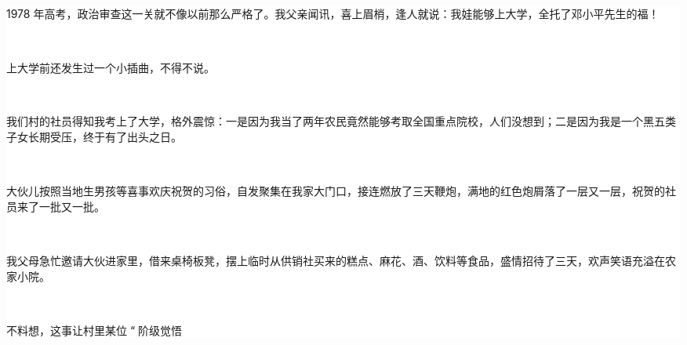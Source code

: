   </span>
  <span class="s2">
   1978
  </span>
  <span class="s1">
   年高考，政治审查这一关就不像以前那么严格了。我父亲闻讯，喜上眉梢，逢人就说：我娃能够上大学，全托了邓小平先生的福！
  </span>
 </p>
 <p class="p1">
  <span class="s1">
  </span>
  <br/>
 </p>
 <p class="p2">
  <span class="s1">
   上大学前还发生过一个小插曲，不得不说。
  </span>
 </p>
 <p class="p1">
  <span class="s1">
  </span>
  <br/>
 </p>
 <p class="p2">
  <span class="s1">
   我们村的社员得知我考上了大学，格外震惊：一是因为我当了两年农民竟然能够考取全国重点院校，人们没想到；二是因为我是一个黑五类子女长期受压，终于有了出头之日。
  </span>
 </p>
 <p class="p1">
  <span class="s1">
  </span>
  <br/>
 </p>
 <p class="p2">
  <span class="s1">
   大伙儿按照当地生男孩等喜事欢庆祝贺的习俗，自发聚集在我家大门口，接连燃放了三天鞭炮，满地的红色炮屑落了一层又一层，祝贺的社员来了一批又一批。
  </span>
 </p>
 <p class="p1">
  <span class="s1">
  </span>
  <br/>
 </p>
 <p class="p2">
  <span class="s1">
   我父母急忙邀请大伙进家里，借来桌椅板凳，摆上临时从供销社买来的糕点、麻花、酒、饮料等食品，盛情招待了三天，欢声笑语充溢在农家小院。
  </span>
 </p>
 <p class="p1">
  <span class="s1">
  </span>
  <br/>
 </p>
 <p class="p2">
  <span class="s1">
   不料想，这事让村里某位
  </span>
  <span class="s2">
   “
  </span>
  <span class="s1">
   阶级觉悟
  </span>
  <span class="s2">